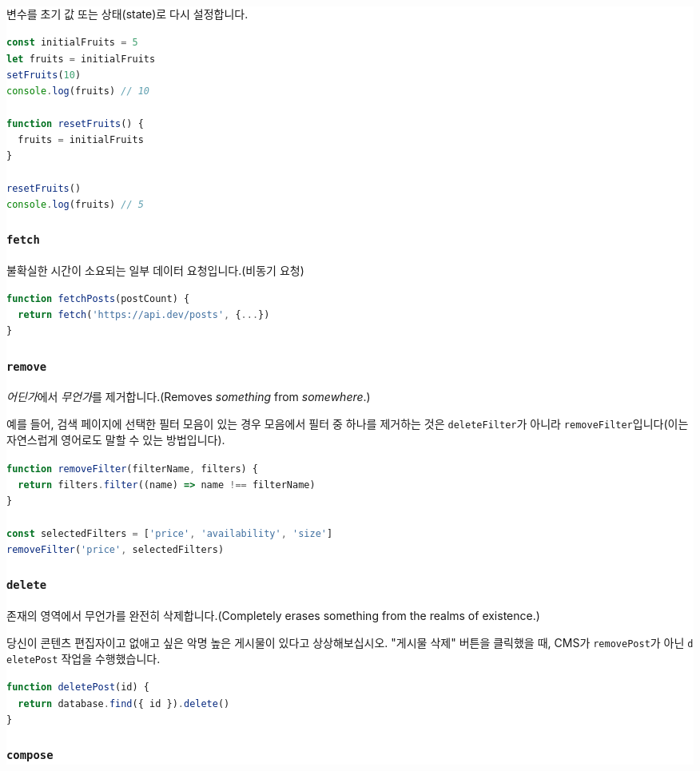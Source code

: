 변수를 초기 값 또는 상태(state)로 다시 설정합니다.

```js
const initialFruits = 5
let fruits = initialFruits
setFruits(10)
console.log(fruits) // 10

function resetFruits() {
  fruits = initialFruits
}

resetFruits()
console.log(fruits) // 5
```

### `fetch`

불확실한 시간이 소요되는 일부 데이터 요청입니다.(비동기 요청)

```js
function fetchPosts(postCount) {
  return fetch('https://api.dev/posts', {...})
}
```

### `remove`
*어딘가*에서 *무언가*를 제거합니다.(Removes *something* from *somewhere*.)

예를 들어, 검색 페이지에 선택한 필터 모음이 있는 경우 모음에서 필터 중 하나를 제거하는 것은 `deleteFilter`가 아니라 `removeFilter`입니다(이는 자연스럽게 영어로도 말할 수 있는 방법입니다).

```js
function removeFilter(filterName, filters) {
  return filters.filter((name) => name !== filterName)
}

const selectedFilters = ['price', 'availability', 'size']
removeFilter('price', selectedFilters)
```

### `delete`

존재의 영역에서 무언가를 완전히 삭제합니다.(Completely erases something from the realms of existence.)

당신이 콘텐츠 편집자이고 없애고 싶은 악명 높은 게시물이 있다고 상상해보십시오. "게시물 삭제" 버튼을 클릭했을 때, CMS가 `removePost`가 아닌 `deletePost` 작업을 수행했습니다.

```js
function deletePost(id) {
  return database.find({ id }).delete()
}
```

### `compose`
